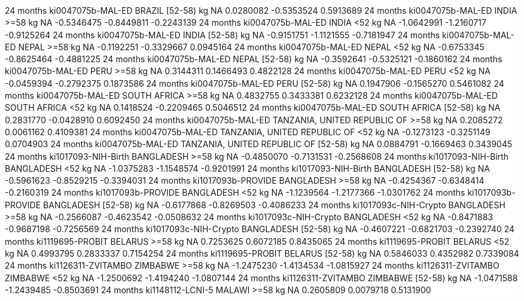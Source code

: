 24 months   ki0047075b-MAL-ED          BRAZIL                         [52-58) kg           NA                 0.0280082   -0.5353524    0.5913689
24 months   ki0047075b-MAL-ED          INDIA                          >=58 kg              NA                -0.5346475   -0.8449811   -0.2243139
24 months   ki0047075b-MAL-ED          INDIA                          <52 kg               NA                -1.0642991   -1.2160717   -0.9125264
24 months   ki0047075b-MAL-ED          INDIA                          [52-58) kg           NA                -0.9151751   -1.1121555   -0.7181947
24 months   ki0047075b-MAL-ED          NEPAL                          >=58 kg              NA                -0.1192251   -0.3329667    0.0945164
24 months   ki0047075b-MAL-ED          NEPAL                          <52 kg               NA                -0.6753345   -0.8625464   -0.4881225
24 months   ki0047075b-MAL-ED          NEPAL                          [52-58) kg           NA                -0.3592641   -0.5325121   -0.1860162
24 months   ki0047075b-MAL-ED          PERU                           >=58 kg              NA                 0.3144311    0.1466493    0.4822128
24 months   ki0047075b-MAL-ED          PERU                           <52 kg               NA                -0.0459394   -0.2792375    0.1873586
24 months   ki0047075b-MAL-ED          PERU                           [52-58) kg           NA                 0.1947906   -0.1565270    0.5461082
24 months   ki0047075b-MAL-ED          SOUTH AFRICA                   >=58 kg              NA                 0.4832755    0.3433381    0.6232128
24 months   ki0047075b-MAL-ED          SOUTH AFRICA                   <52 kg               NA                 0.1418524   -0.2209465    0.5046512
24 months   ki0047075b-MAL-ED          SOUTH AFRICA                   [52-58) kg           NA                 0.2831770   -0.0428910    0.6092450
24 months   ki0047075b-MAL-ED          TANZANIA, UNITED REPUBLIC OF   >=58 kg              NA                 0.2085272    0.0061162    0.4109381
24 months   ki0047075b-MAL-ED          TANZANIA, UNITED REPUBLIC OF   <52 kg               NA                -0.1273123   -0.3251149    0.0704903
24 months   ki0047075b-MAL-ED          TANZANIA, UNITED REPUBLIC OF   [52-58) kg           NA                 0.0884791   -0.1669463    0.3439045
24 months   ki1017093-NIH-Birth        BANGLADESH                     >=58 kg              NA                -0.4850070   -0.7131531   -0.2568608
24 months   ki1017093-NIH-Birth        BANGLADESH                     <52 kg               NA                -1.0375283   -1.1548574   -0.9201991
24 months   ki1017093-NIH-Birth        BANGLADESH                     [52-58) kg           NA                -0.5961623   -0.8529215   -0.3394031
24 months   ki1017093b-PROVIDE         BANGLADESH                     >=58 kg              NA                -0.4254367   -0.6348414   -0.2160319
24 months   ki1017093b-PROVIDE         BANGLADESH                     <52 kg               NA                -1.1239564   -1.2177366   -1.0301762
24 months   ki1017093b-PROVIDE         BANGLADESH                     [52-58) kg           NA                -0.6177868   -0.8269503   -0.4086233
24 months   ki1017093c-NIH-Crypto      BANGLADESH                     >=58 kg              NA                -0.2566087   -0.4623542   -0.0508632
24 months   ki1017093c-NIH-Crypto      BANGLADESH                     <52 kg               NA                -0.8471883   -0.9687198   -0.7256569
24 months   ki1017093c-NIH-Crypto      BANGLADESH                     [52-58) kg           NA                -0.4607221   -0.6821703   -0.2392740
24 months   ki1119695-PROBIT           BELARUS                        >=58 kg              NA                 0.7253625    0.6072185    0.8435065
24 months   ki1119695-PROBIT           BELARUS                        <52 kg               NA                 0.4993795    0.2833337    0.7154254
24 months   ki1119695-PROBIT           BELARUS                        [52-58) kg           NA                 0.5846033    0.4352982    0.7339084
24 months   ki1126311-ZVITAMBO         ZIMBABWE                       >=58 kg              NA                -1.2475230   -1.4134534   -1.0815927
24 months   ki1126311-ZVITAMBO         ZIMBABWE                       <52 kg               NA                -1.2500692   -1.4194240   -1.0807144
24 months   ki1126311-ZVITAMBO         ZIMBABWE                       [52-58) kg           NA                -1.0471588   -1.2439485   -0.8503691
24 months   ki1148112-LCNI-5           MALAWI                         >=58 kg              NA                 0.2605809    0.0079718    0.5131900